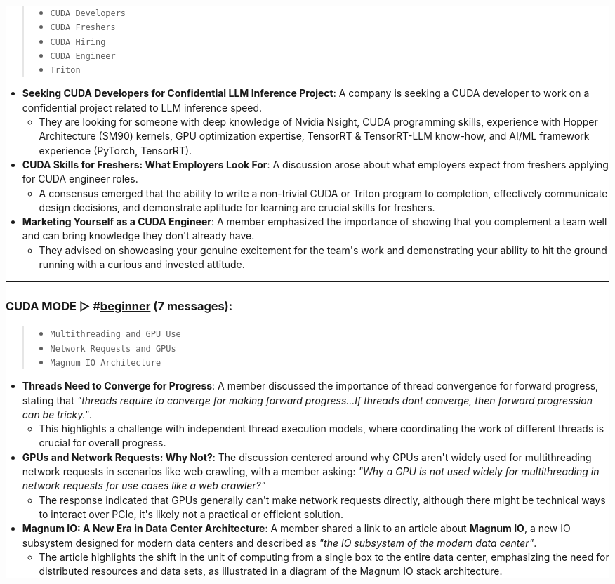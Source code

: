 > - `CUDA Developers`
> - `CUDA Freshers`
> - `CUDA Hiring`
> - `CUDA Engineer`
> - `Triton` 


- **Seeking CUDA Developers for Confidential LLM Inference Project**: A company is seeking a CUDA developer to work on a confidential project related to LLM inference speed.
   - They are looking for someone with deep knowledge of Nvidia Nsight, CUDA programming skills, experience with Hopper Architecture (SM90) kernels, GPU optimization expertise, TensorRT & TensorRT-LLM know-how, and AI/ML framework experience (PyTorch, TensorRT).
- **CUDA Skills for Freshers: What Employers Look For**: A discussion arose about what employers expect from freshers applying for CUDA engineer roles.
   - A consensus emerged that the ability to write a non-trivial CUDA or Triton program to completion, effectively communicate design decisions, and demonstrate aptitude for learning are crucial skills for freshers.
- **Marketing Yourself as a CUDA Engineer**: A member emphasized the importance of showing that you complement a team well and can bring knowledge they don't already have.
   - They advised on showcasing your genuine excitement for the team's work and demonstrating your ability to hit the ground running with a curious and invested attitude.


  

---


### **CUDA MODE ▷ #[beginner](https://discord.com/channels/1189498204333543425/1191300313928433664/1272670734493286523)** (7 messages): 

> - `Multithreading and GPU Use`
> - `Network Requests and GPUs`
> - `Magnum IO Architecture` 


- **Threads Need to Converge for Progress**: A member discussed the importance of thread convergence for forward progress, stating that *"threads require to converge for making forward progress...If threads dont converge, then forward progression can be tricky."*. 
   - This highlights a challenge with independent thread execution models, where coordinating the work of different threads is crucial for overall progress.
- **GPUs and Network Requests: Why Not?**: The discussion centered around why GPUs aren't widely used for multithreading network requests in scenarios like web crawling, with a member asking: *"Why a GPU is not used widely for multithreading in network requests for use cases like a web crawler?"* 
   - The response indicated that GPUs generally can't make network requests directly, although there might be technical ways to interact over PCIe, it's likely not a practical or efficient solution.
- **Magnum IO: A New Era in Data Center Architecture**: A member shared a link to an article about **Magnum IO**, a new IO subsystem designed for modern data centers and described as *"the IO subsystem of the modern data center"*. 
   - The article highlights the shift in the unit of computing from a single box to the entire data center, emphasizing the need for distributed resources and data sets, as illustrated in a diagram of the Magnum IO stack architecture.



